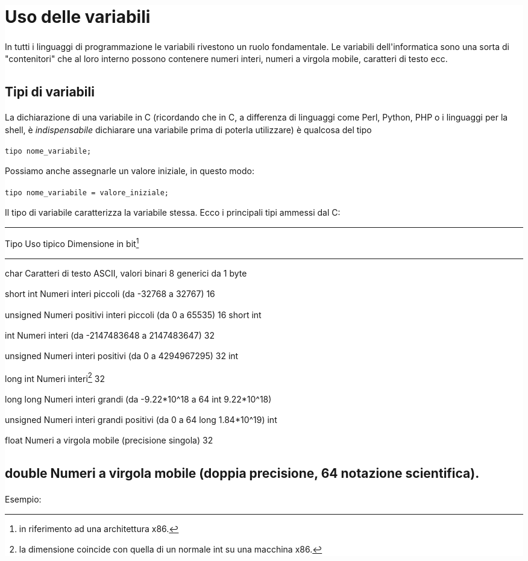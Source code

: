 # Uso delle variabili

In tutti i linguaggi di programmazione le variabili rivestono un ruolo
fondamentale. Le variabili dell'informatica sono una sorta di "contenitori" che
al loro interno possono contenere numeri interi, numeri a virgola mobile,
caratteri di testo ecc.

## Tipi di variabili

La dichiarazione di una variabile in C (ricordando che in C, a differenza di
linguaggi come Perl, Python, PHP o i linguaggi per la shell, è _indispensabile_
dichiarare una variabile prima di poterla utilizzare) è qualcosa del tipo

    tipo nome_variabile;

Possiamo anche assegnarle un valore iniziale, in questo modo:

    tipo nome_variabile = valore_iniziale;

Il tipo di variabile caratterizza la variabile stessa. Ecco i principali tipi
ammessi dal C:

--------------------------------------------------------------------------------
Tipo        Uso tipico                                    Dimensione in bit[^1]
----------- -------------------------------------------- -----------------------
char        Caratteri di testo ASCII, valori binari                 8
            generici da 1 byte

short int   Numeri interi piccoli (da -32768 a 32767)               16

unsigned    Numeri positivi interi piccoli (da 0 a 65535)           16
short
int

int         Numeri interi (da -2147483648 a 2147483647)             32

unsigned    Numeri interi positivi (da 0 a 4294967295)              32
int

long int    Numeri interi[^2]                                       32

long long   Numeri interi grandi (da -9.22\*10^18 a                 64
int         9.22\*10^18)

unsigned    Numeri interi grandi positivi (da 0 a                   64
long        1.84\*10^19)
int

float       Numeri a virgola mobile (precisione singola)            32

double      Numeri a virgola mobile (doppia precisione,             64
            notazione scientifica).
--------------------------------------------------------------------------------

[^1]: in riferimento ad una architettura x86.
[^2]: la dimensione coincide con quella di un normale int su una macchina x86.

Esempio:
